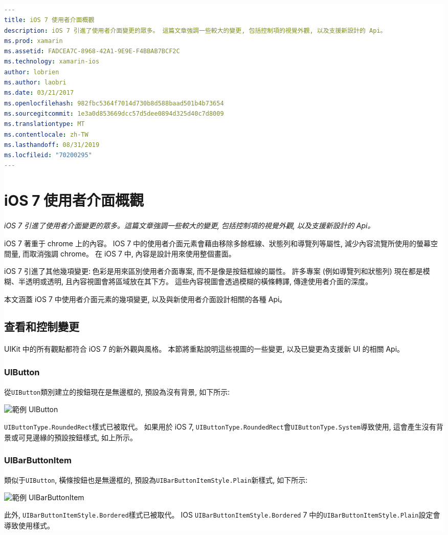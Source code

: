 ```yaml
---
title: iOS 7 使用者介面概觀
description: iOS 7 引進了使用者介面變更的眾多。 這篇文章強調一些較大的變更, 包括控制項的視覺外觀, 以及支援新設計的 Api。
ms.prod: xamarin
ms.assetid: FADCEA7C-8968-42A1-9E9E-F4BBAB7BCF2C
ms.technology: xamarin-ios
author: lobrien
ms.author: laobri
ms.date: 03/21/2017
ms.openlocfilehash: 982fbc5364f7014d730b8d588baad501b4b73654
ms.sourcegitcommit: 1e3a0d853669dcc57d5dee0894d325d40c7d8009
ms.translationtype: MT
ms.contentlocale: zh-TW
ms.lasthandoff: 08/31/2019
ms.locfileid: "70200295"
---
```

# <a name="ios-7-user-interface-overview"></a>iOS 7 使用者介面概觀

_iOS 7 引進了使用者介面變更的眾多。這篇文章強調一些較大的變更, 包括控制項的視覺外觀, 以及支援新設計的 Api。_

iOS 7 著重于 chrome 上的內容。 IOS 7 中的使用者介面元素會藉由移除多餘框線、狀態列和導覽列等屬性, 減少內容流覽所使用的螢幕空間量, 而取消強調 chrome。 在 iOS 7 中, 內容是設計用來使用整個畫面。

iOS 7 引進了其他幾項變更: 色彩是用來區別使用者介面專案, 而不是像是按鈕框線的屬性。 許多專案 (例如導覽列和狀態列) 現在都是模糊、半透明或透明, 且內容視圖會將區域放在其下方。 這些內容視圖會透過模糊的橫條轉譯, 傳達使用者介面的深度。

本文涵蓋 iOS 7 中使用者介面元素的幾項變更, 以及與新使用者介面設計相關的各種 Api。

## <a name="view-and-control-changes"></a>查看和控制變更

UIKit 中的所有觀點都符合 iOS 7 的新外觀與風格。 本節將重點說明這些視圖的一些變更, 以及已變更為支援新 UI 的相關 Api。

### <a name="uibutton"></a>UIButton

從`UIButton`類別建立的按鈕現在是無邊框的, 預設為沒有背景, 如下所示:

 ![](ios7-ui-images/button.png "範例 UIButton")

`UIButtonType.RoundedRect`樣式已被取代。 如果用於 iOS 7, `UIButtonType.RoundedRect`會`UIButtonType.System`導致使用, 這會產生沒有背景或可見邊緣的預設按鈕樣式, 如上所示。

### <a name="uibarbuttonitem"></a>UIBarButtonItem

類似于`UIButton`, 橫條按鈕也是無邊框的, 預設為`UIBarButtonItemStyle.Plain`新樣式, 如下所示:

 ![](ios7-ui-images/barbuttonplain.png "範例 UIBarButtonItem")

此外, `UIBarButtonItemStyle.Bordered`樣式已被取代。 IOS `UIBarButtonItemStyle.Bordered` 7 中的`UIBarButtonItemStyle.Plain`設定會導致使用樣式。

